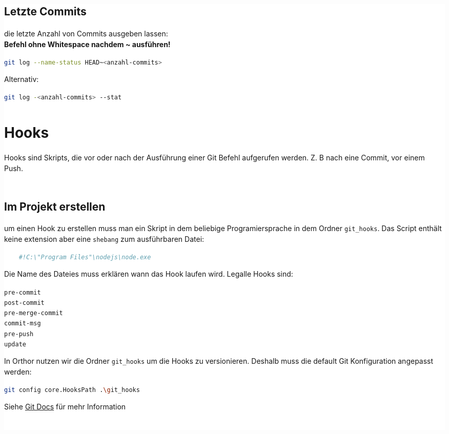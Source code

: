## Letzte Commits
die letzte Anzahl von Commits ausgeben lassen:
<br>
**Befehl ohne Whitespace nachdem ~ ausführen!**

``` sh
git log --name-status HEAD~<anzahl-commits>
```
Alternativ: 

```sh
git log -<anzahl-commits> --stat
```

# Hooks 
Hooks sind Skripts, die vor oder nach der Ausführung einer Git Befehl aufgerufen werden.  Z. B nach eine Commit, vor einem Push.
<br>
<br>
## Im Projekt erstellen 
um einen Hook zu erstellen muss man ein Skript in dem beliebige Programiersprache in dem Ordner `git_hooks`. 
Das Script enthält keine extension aber eine `shebang`  zum ausführbaren Datei:
``` sh
	#!C:\"Program Files"\nodejs\node.exe
```

Die Name des Dateies muss erklären wann das Hook laufen wird. Legalle Hooks sind:
``` sh
pre-commit
post-commit
pre-merge-commit
commit-msg
pre-push
update
```
In Orthor nutzen wir die Ordner `git_hooks` um die Hooks zu versionieren. Deshalb muss die default Git Konfiguration angepasst werden:

```sh
git config core.HooksPath .\git_hooks
 ```

Siehe [Git Docs](https://git-scm.com/docs/githooks) für mehr Information

<br>